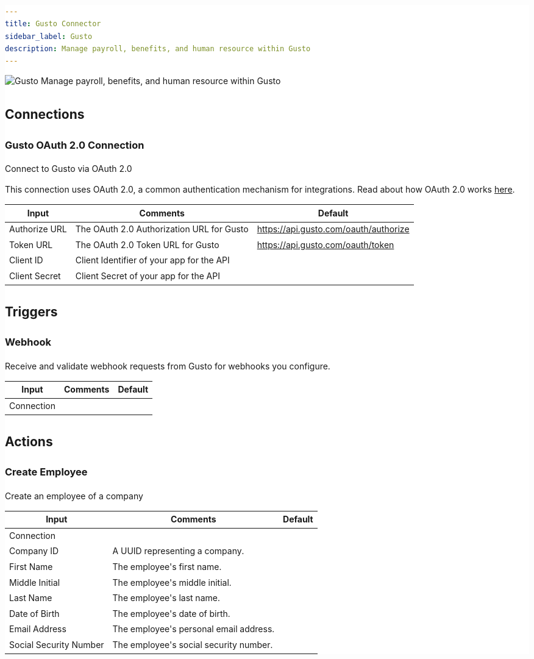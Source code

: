 ```yaml
---
title: Gusto Connector
sidebar_label: Gusto
description: Manage payroll, benefits, and human resource within Gusto
---
```


![Gusto](./assets/gusto.png#connector-icon)
Manage payroll, benefits, and human resource within Gusto

## Connections

### Gusto OAuth 2.0 Connection

Connect to Gusto via OAuth 2.0

This connection uses OAuth 2.0, a common authentication mechanism for integrations.
Read about how OAuth 2.0 works [here](../oauth2.md).

| Input         | Comments                                  | Default                               |
| ------------- | ----------------------------------------- | ------------------------------------- |
| Authorize URL | The OAuth 2.0 Authorization URL for Gusto | https://api.gusto.com/oauth/authorize |
| Token URL     | The OAuth 2.0 Token URL for Gusto         | https://api.gusto.com/oauth/token     |
| Client ID     | Client Identifier of your app for the API |                                       |
| Client Secret | Client Secret of your app for the API     |                                       |

## Triggers

### Webhook

Receive and validate webhook requests from Gusto for webhooks you configure.

| Input      | Comments | Default |
| ---------- | -------- | ------- |
| Connection |          |         |

## Actions

### Create Employee

Create an employee of a company

| Input                  | Comments                               | Default |
| ---------------------- | -------------------------------------- | ------- |
| Connection             |                                        |         |
| Company ID             | A UUID representing a company.         |         |
| First Name             | The employee's first name.             |         |
| Middle Initial         | The employee's middle initial.         |         |
| Last Name              | The employee's last name.              |         |
| Date of Birth          | The employee's date of birth.          |         |
| Email Address          | The employee's personal email address. |         |
| Social Security Number | The employee's social security number. |         |
